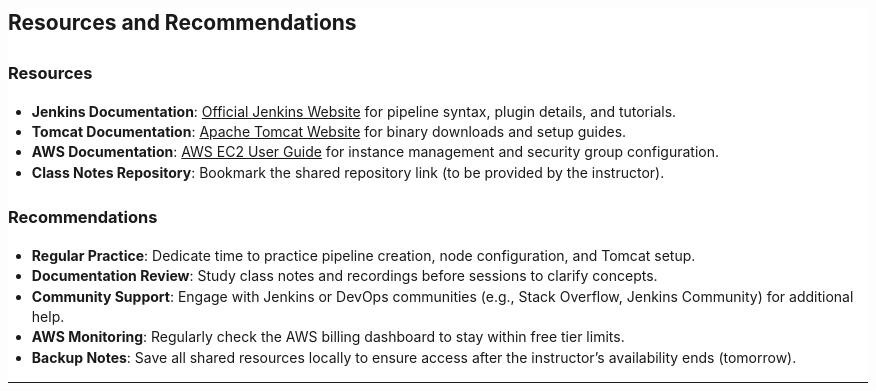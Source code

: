 
## Resources and Recommendations

### Resources
- **Jenkins Documentation**: [Official Jenkins Website](https://www.jenkins.io/doc/) for pipeline syntax, plugin details, and tutorials.
- **Tomcat Documentation**: [Apache Tomcat Website](https://tomcat.apache.org/) for binary downloads and setup guides.
- **AWS Documentation**: [AWS EC2 User Guide](https://docs.aws.amazon.com/ec2/) for instance management and security group configuration.
- **Class Notes Repository**: Bookmark the shared repository link (to be provided by the instructor).

### Recommendations
- **Regular Practice**: Dedicate time to practice pipeline creation, node configuration, and Tomcat setup.
- **Documentation Review**: Study class notes and recordings before sessions to clarify concepts.
- **Community Support**: Engage with Jenkins or DevOps communities (e.g., Stack Overflow, Jenkins Community) for additional help.
- **AWS Monitoring**: Regularly check the AWS billing dashboard to stay within free tier limits.
- **Backup Notes**: Save all shared resources locally to ensure access after the instructor’s availability ends (tomorrow).

---
